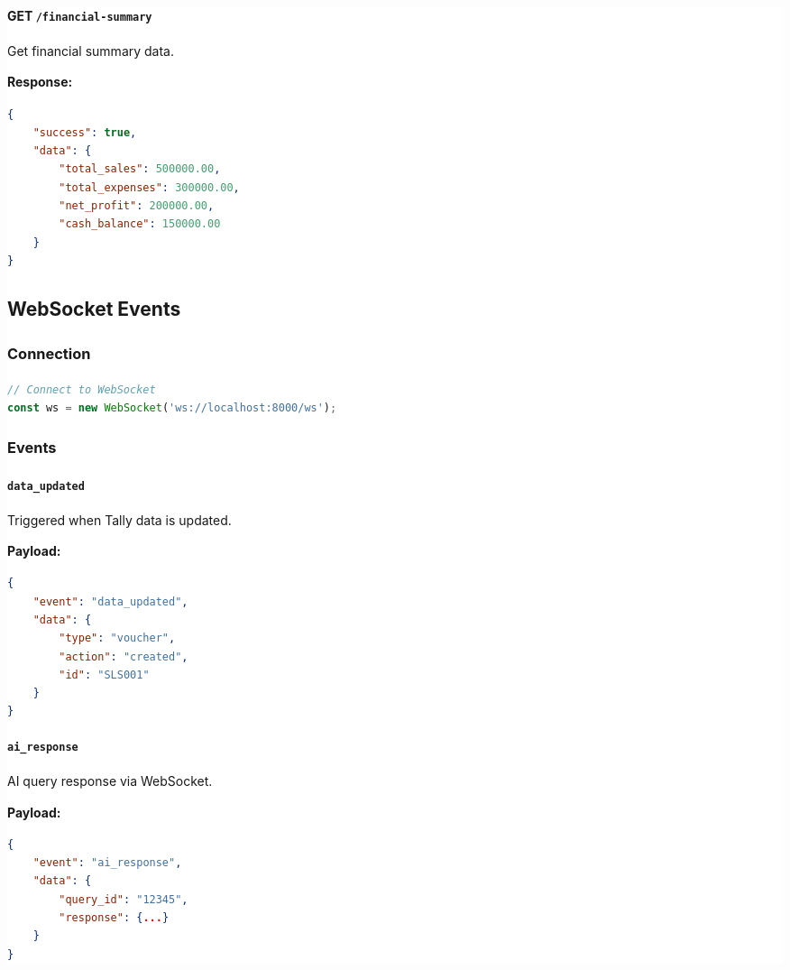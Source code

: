 #### GET `/financial-summary`
Get financial summary data.

**Response:**
```json
{
    "success": true,
    "data": {
        "total_sales": 500000.00,
        "total_expenses": 300000.00,
        "net_profit": 200000.00,
        "cash_balance": 150000.00
    }
}
```

## WebSocket Events

### Connection
```javascript
// Connect to WebSocket
const ws = new WebSocket('ws://localhost:8000/ws');
```

### Events

#### `data_updated`
Triggered when Tally data is updated.

**Payload:**
```json
{
    "event": "data_updated",
    "data": {
        "type": "voucher",
        "action": "created",
        "id": "SLS001"
    }
}
```

#### `ai_response`
AI query response via WebSocket.

**Payload:**
```json
{
    "event": "ai_response",
    "data": {
        "query_id": "12345",
        "response": {...}
    }
}
```
